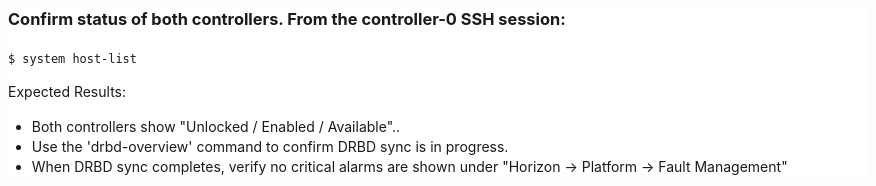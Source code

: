 ### Confirm status of both controllers. From the controller-0 SSH session:
```
$ system host-list
```
Expected Results:
- Both controllers show "Unlocked / Enabled / Available"..
- Use the 'drbd-overview' command to confirm DRBD sync is in progress.
- When DRBD sync completes, verify no critical alarms are shown under
  "Horizon -> Platform -> Fault Management"